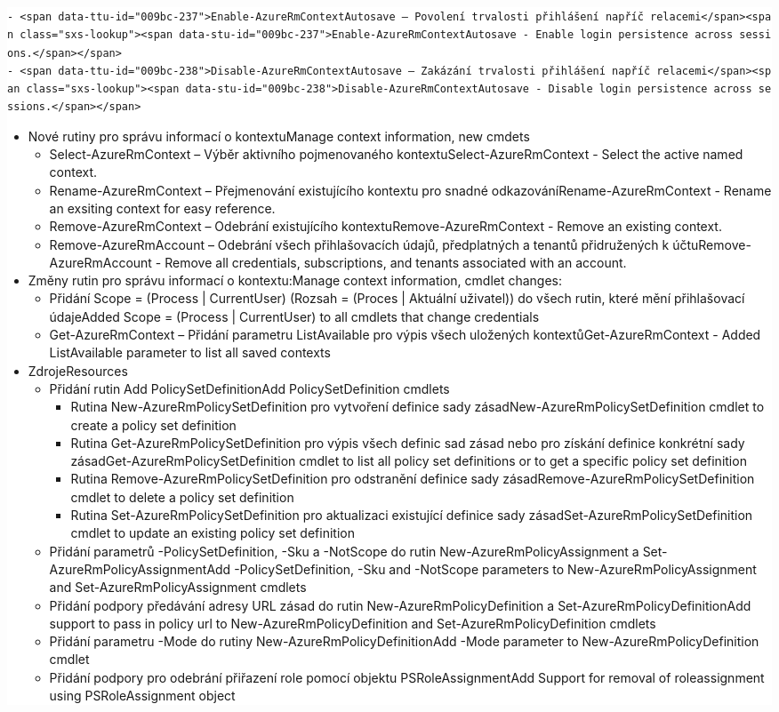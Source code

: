     - <span data-ttu-id="009bc-237">Enable-AzureRmContextAutosave – Povolení trvalosti přihlášení napříč relacemi</span><span class="sxs-lookup"><span data-stu-id="009bc-237">Enable-AzureRmContextAutosave - Enable login persistence across sessions.</span></span>
    - <span data-ttu-id="009bc-238">Disable-AzureRmContextAutosave – Zakázání trvalosti přihlášení napříč relacemi</span><span class="sxs-lookup"><span data-stu-id="009bc-238">Disable-AzureRmContextAutosave - Disable login persistence across sessions.</span></span>
  * <span data-ttu-id="009bc-239">Nové rutiny pro správu informací o kontextu</span><span class="sxs-lookup"><span data-stu-id="009bc-239">Manage context information, new cmdets</span></span>
    - <span data-ttu-id="009bc-240">Select-AzureRmContext – Výběr aktivního pojmenovaného kontextu</span><span class="sxs-lookup"><span data-stu-id="009bc-240">Select-AzureRmContext - Select the active named context.</span></span>
    - <span data-ttu-id="009bc-241">Rename-AzureRmContext – Přejmenování existujícího kontextu pro snadné odkazování</span><span class="sxs-lookup"><span data-stu-id="009bc-241">Rename-AzureRmContext - Rename an exsiting context for easy reference.</span></span>
    - <span data-ttu-id="009bc-242">Remove-AzureRmContext – Odebrání existujícího kontextu</span><span class="sxs-lookup"><span data-stu-id="009bc-242">Remove-AzureRmContext - Remove an existing context.</span></span>
    - <span data-ttu-id="009bc-243">Remove-AzureRmAccount – Odebrání všech přihlašovacích údajů, předplatných a tenantů přidružených k účtu</span><span class="sxs-lookup"><span data-stu-id="009bc-243">Remove-AzureRmAccount - Remove all credentials, subscriptions, and tenants associated with an account.</span></span>
  * <span data-ttu-id="009bc-244">Změny rutin pro správu informací o kontextu:</span><span class="sxs-lookup"><span data-stu-id="009bc-244">Manage context information, cmdlet changes:</span></span>
    - <span data-ttu-id="009bc-245">Přidání Scope = (Process | CurrentUser) (Rozsah = (Proces | Aktuální uživatel)) do všech rutin, které mění přihlašovací údaje</span><span class="sxs-lookup"><span data-stu-id="009bc-245">Added Scope = (Process | CurrentUser) to all cmdlets that change credentials</span></span>
    - <span data-ttu-id="009bc-246">Get-AzureRmContext – Přidání parametru ListAvailable pro výpis všech uložených kontextů</span><span class="sxs-lookup"><span data-stu-id="009bc-246">Get-AzureRmContext - Added ListAvailable parameter to list all saved contexts</span></span>
* <span data-ttu-id="009bc-247">Zdroje</span><span class="sxs-lookup"><span data-stu-id="009bc-247">Resources</span></span>
  * <span data-ttu-id="009bc-248">Přidání rutin Add PolicySetDefinition</span><span class="sxs-lookup"><span data-stu-id="009bc-248">Add PolicySetDefinition cmdlets</span></span>
    - <span data-ttu-id="009bc-249">Rutina New-AzureRmPolicySetDefinition pro vytvoření definice sady zásad</span><span class="sxs-lookup"><span data-stu-id="009bc-249">New-AzureRmPolicySetDefinition cmdlet to create a policy set definition</span></span>
    - <span data-ttu-id="009bc-250">Rutina Get-AzureRmPolicySetDefinition pro výpis všech definic sad zásad nebo pro získání definice konkrétní sady zásad</span><span class="sxs-lookup"><span data-stu-id="009bc-250">Get-AzureRmPolicySetDefinition cmdlet to list all policy set definitions or to get a specific policy set definition</span></span>
    - <span data-ttu-id="009bc-251">Rutina Remove-AzureRmPolicySetDefinition pro odstranění definice sady zásad</span><span class="sxs-lookup"><span data-stu-id="009bc-251">Remove-AzureRmPolicySetDefinition cmdlet to delete a policy set definition</span></span>
    - <span data-ttu-id="009bc-252">Rutina Set-AzureRmPolicySetDefinition pro aktualizaci existující definice sady zásad</span><span class="sxs-lookup"><span data-stu-id="009bc-252">Set-AzureRmPolicySetDefinition cmdlet to update an existing policy set definition</span></span>
  * <span data-ttu-id="009bc-253">Přidání parametrů -PolicySetDefinition, -Sku a -NotScope do rutin New-AzureRmPolicyAssignment a Set-AzureRmPolicyAssignment</span><span class="sxs-lookup"><span data-stu-id="009bc-253">Add -PolicySetDefinition, -Sku and -NotScope parameters to New-AzureRmPolicyAssignment and Set-AzureRmPolicyAssignment cmdlets</span></span>
  * <span data-ttu-id="009bc-254">Přidání podpory předávání adresy URL zásad do rutin New-AzureRmPolicyDefinition a Set-AzureRmPolicyDefinition</span><span class="sxs-lookup"><span data-stu-id="009bc-254">Add support to pass in policy url to New-AzureRmPolicyDefinition and Set-AzureRmPolicyDefinition cmdlets</span></span>
  * <span data-ttu-id="009bc-255">Přidání parametru -Mode do rutiny New-AzureRmPolicyDefinition</span><span class="sxs-lookup"><span data-stu-id="009bc-255">Add -Mode parameter to New-AzureRmPolicyDefinition cmdlet</span></span>
  * <span data-ttu-id="009bc-256">Přidání podpory pro odebrání přiřazení role pomocí objektu PSRoleAssignment</span><span class="sxs-lookup"><span data-stu-id="009bc-256">Add Support for removal of roleassignment using PSRoleAssignment object</span></span>